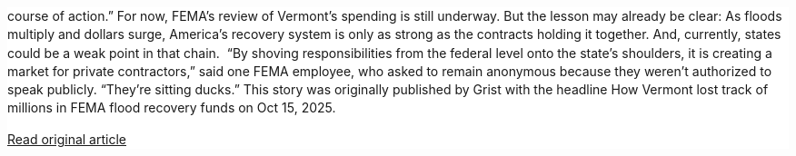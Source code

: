 course of action.” For now, FEMA’s review of Vermont’s spending is still underway. But the lesson may already be clear: As floods multiply and dollars surge, America’s recovery system is only as strong as the contracts holding it together. And, currently, states could be a weak point in that chain.&nbsp; “By shoving responsibilities from the federal level onto the state&#8217;s shoulders, it is creating a market for private contractors,” said one FEMA employee, who asked to remain anonymous because they weren’t authorized to speak publicly. &#8220;They’re sitting ducks.&#8221; This story was originally published by Grist with the headline How Vermont lost track of millions in FEMA flood recovery funds on Oct 15, 2025.

[Read original article](https://grist.org/accountability/how-vermont-lost-track-of-millions-in-fema-flood-recovery-funds/)
